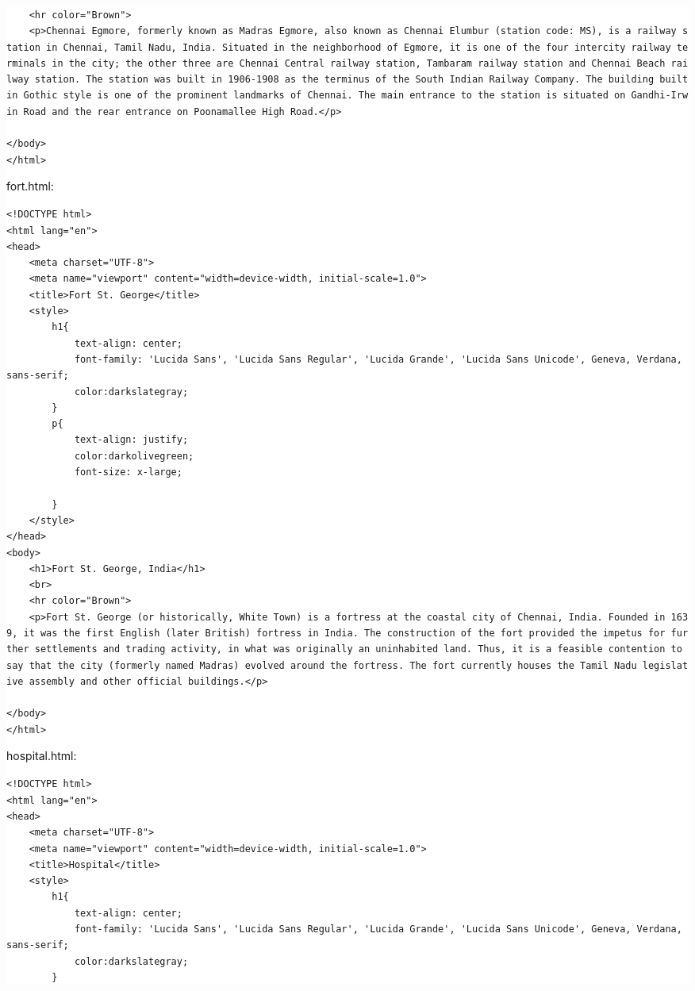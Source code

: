 ```
    <hr color="Brown">
    <p>Chennai Egmore, formerly known as Madras Egmore, also known as Chennai Elumbur (station code: MS), is a railway station in Chennai, Tamil Nadu, India. Situated in the neighborhood of Egmore, it is one of the four intercity railway terminals in the city; the other three are Chennai Central railway station, Tambaram railway station and Chennai Beach railway station. The station was built in 1906-1908 as the terminus of the South Indian Railway Company. The building built in Gothic style is one of the prominent landmarks of Chennai. The main entrance to the station is situated on Gandhi-Irwin Road and the rear entrance on Poonamallee High Road.</p>

</body>
</html>
```
fort.html:
```
<!DOCTYPE html>
<html lang="en">
<head>
    <meta charset="UTF-8">
    <meta name="viewport" content="width=device-width, initial-scale=1.0">
    <title>Fort St. George</title>
    <style>
        h1{
            text-align: center;
            font-family: 'Lucida Sans', 'Lucida Sans Regular', 'Lucida Grande', 'Lucida Sans Unicode', Geneva, Verdana, sans-serif;
            color:darkslategray;
        }
        p{
            text-align: justify;
            color:darkolivegreen;
            font-size: x-large;
            
        }
    </style>
</head>
<body>
    <h1>Fort St. George, India</h1>
    <br>
    <hr color="Brown">
    <p>Fort St. George (or historically, White Town) is a fortress at the coastal city of Chennai, India. Founded in 1639, it was the first English (later British) fortress in India. The construction of the fort provided the impetus for further settlements and trading activity, in what was originally an uninhabited land. Thus, it is a feasible contention to say that the city (formerly named Madras) evolved around the fortress. The fort currently houses the Tamil Nadu legislative assembly and other official buildings.</p>

</body>
</html>
```
hospital.html:
```
<!DOCTYPE html>
<html lang="en">
<head>
    <meta charset="UTF-8">
    <meta name="viewport" content="width=device-width, initial-scale=1.0">
    <title>Hospital</title>
    <style>
        h1{
            text-align: center;
            font-family: 'Lucida Sans', 'Lucida Sans Regular', 'Lucida Grande', 'Lucida Sans Unicode', Geneva, Verdana, sans-serif;
            color:darkslategray;
        }
```